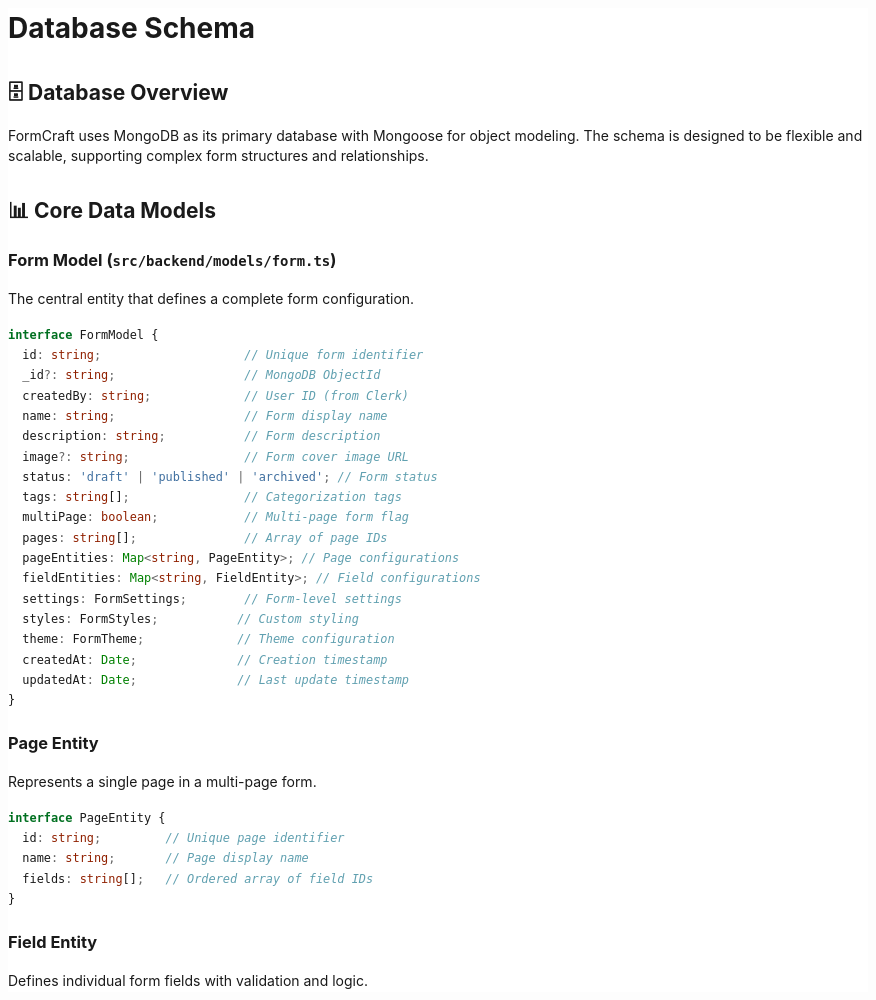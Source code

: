 # Database Schema

## 🗄️ Database Overview

FormCraft uses MongoDB as its primary database with Mongoose for object modeling. The schema is designed to be flexible and scalable, supporting complex form structures and relationships.

## 📊 Core Data Models

### Form Model (`src/backend/models/form.ts`)

The central entity that defines a complete form configuration.

```typescript
interface FormModel {
  id: string;                    // Unique form identifier
  _id?: string;                  // MongoDB ObjectId
  createdBy: string;             // User ID (from Clerk)
  name: string;                  // Form display name
  description: string;           // Form description
  image?: string;                // Form cover image URL
  status: 'draft' | 'published' | 'archived'; // Form status
  tags: string[];                // Categorization tags
  multiPage: boolean;            // Multi-page form flag
  pages: string[];               // Array of page IDs
  pageEntities: Map<string, PageEntity>; // Page configurations
  fieldEntities: Map<string, FieldEntity>; // Field configurations
  settings: FormSettings;        // Form-level settings
  styles: FormStyles;           // Custom styling
  theme: FormTheme;             // Theme configuration
  createdAt: Date;              // Creation timestamp
  updatedAt: Date;              // Last update timestamp
}
```

### Page Entity

Represents a single page in a multi-page form.

```typescript
interface PageEntity {
  id: string;         // Unique page identifier
  name: string;       // Page display name
  fields: string[];   // Ordered array of field IDs
}
```

### Field Entity

Defines individual form fields with validation and logic.
